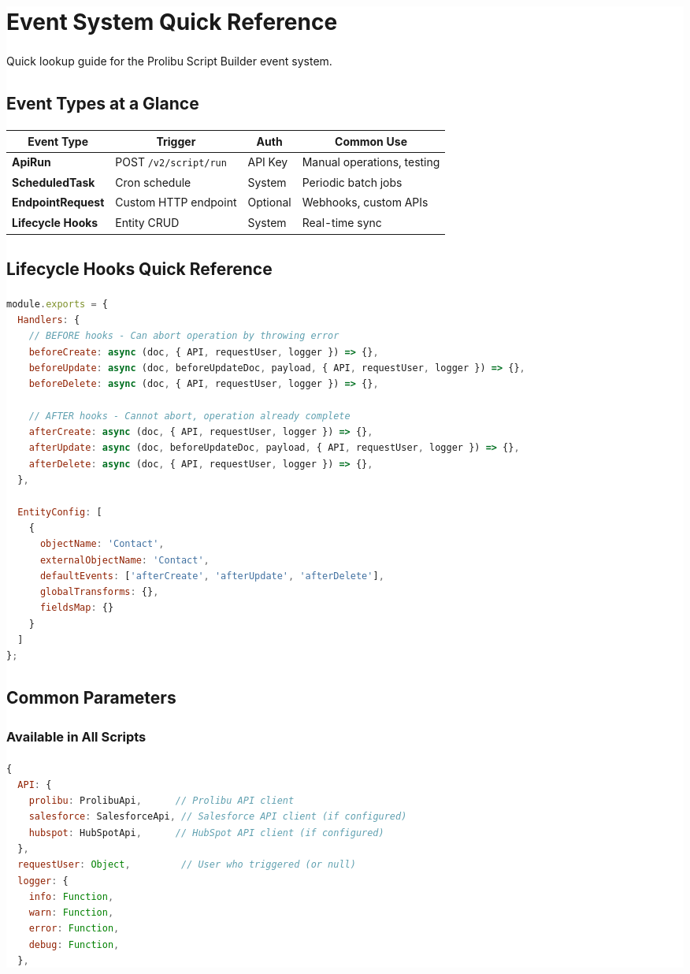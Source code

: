 # Event System Quick Reference

Quick lookup guide for the Prolibu Script Builder event system.

## Event Types at a Glance

| Event Type | Trigger | Auth | Common Use |
|------------|---------|------|------------|
| **ApiRun** | POST `/v2/script/run` | API Key | Manual operations, testing |
| **ScheduledTask** | Cron schedule | System | Periodic batch jobs |
| **EndpointRequest** | Custom HTTP endpoint | Optional | Webhooks, custom APIs |
| **Lifecycle Hooks** | Entity CRUD | System | Real-time sync |

## Lifecycle Hooks Quick Reference

```javascript
module.exports = {
  Handlers: {
    // BEFORE hooks - Can abort operation by throwing error
    beforeCreate: async (doc, { API, requestUser, logger }) => {},
    beforeUpdate: async (doc, beforeUpdateDoc, payload, { API, requestUser, logger }) => {},
    beforeDelete: async (doc, { API, requestUser, logger }) => {},
    
    // AFTER hooks - Cannot abort, operation already complete
    afterCreate: async (doc, { API, requestUser, logger }) => {},
    afterUpdate: async (doc, beforeUpdateDoc, payload, { API, requestUser, logger }) => {},
    afterDelete: async (doc, { API, requestUser, logger }) => {},
  },
  
  EntityConfig: [
    {
      objectName: 'Contact',
      externalObjectName: 'Contact',
      defaultEvents: ['afterCreate', 'afterUpdate', 'afterDelete'],
      globalTransforms: {},
      fieldsMap: {}
    }
  ]
};
```

## Common Parameters

### Available in All Scripts

```javascript
{
  API: {
    prolibu: ProlibuApi,      // Prolibu API client
    salesforce: SalesforceApi, // Salesforce API client (if configured)
    hubspot: HubSpotApi,      // HubSpot API client (if configured)
  },
  requestUser: Object,         // User who triggered (or null)
  logger: {
    info: Function,
    warn: Function,
    error: Function,
    debug: Function,
  },
```